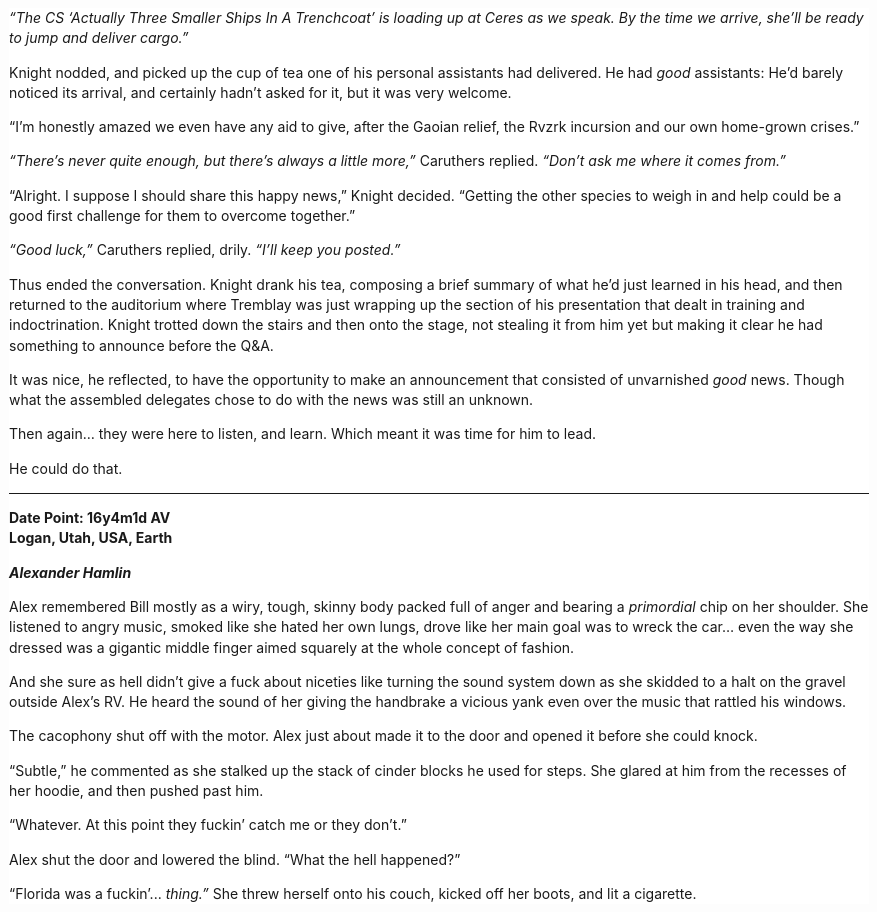 *“The CS ‘Actually Three Smaller Ships In A Trenchcoat’ is loading up at Ceres as we speak. By the time we arrive, she’ll be ready to jump and deliver cargo.”*

Knight nodded, and picked up the cup of tea one of his personal assistants had delivered. He had *good* assistants: He’d barely noticed its arrival, and certainly hadn’t asked for it, but it was very welcome.

“I’m honestly amazed we even have any aid to give, after the Gaoian relief, the Rvzrk incursion and our own home-grown crises.”

*“There’s never quite enough, but there’s always a little more,”* Caruthers replied. *“Don’t ask me where it comes from.”*

“Alright. I suppose I should share this happy news,” Knight decided. “Getting the other species to weigh in and help could be a good first challenge for them to overcome together.”

*“Good luck,”* Caruthers replied, drily. *“I’ll keep you posted.”*

Thus ended the conversation. Knight drank his tea, composing a brief summary of what he’d just learned in his head, and then returned to the auditorium where Tremblay was just wrapping up the section of his presentation that dealt in training and indoctrination. Knight trotted down the stairs and then onto the stage, not stealing it from him yet but making it clear he had something to announce before the Q&A.

It was nice, he reflected, to have the opportunity to make an announcement that consisted of unvarnished *good* news. Though what the assembled delegates chose to do with the news was still an unknown.

Then again… they were here to listen, and learn. Which meant it was time for him to lead.

He could do that.
___

**Date Point: 16y4m1d AV**    
**Logan, Utah, USA, Earth**

***Alexander Hamlin***

Alex remembered Bill mostly as a wiry, tough, skinny body packed full of anger and bearing a *primordial* chip on her shoulder. She listened to angry music, smoked like she hated her own lungs, drove like her main goal was to wreck the car… even the way she dressed was a gigantic middle finger aimed squarely at the whole concept of fashion.

And she sure as hell didn’t give a fuck about niceties like turning the sound system down as she skidded to a halt on the gravel outside Alex’s RV. He heard the sound of her giving the handbrake a vicious yank even over the music that rattled his windows.

The cacophony shut off with the motor. Alex just about made it to the door and opened it before she could knock.

“Subtle,” he commented as she stalked up the stack of cinder blocks he used for steps. She glared at him from the recesses of her hoodie, and then pushed past him.

“Whatever. At this point they fuckin’ catch me or they don’t.”

Alex shut the door and lowered the blind. “What the hell happened?”

“Florida was a fuckin’... *thing.”* She threw herself onto his couch, kicked off her boots, and lit a cigarette.
